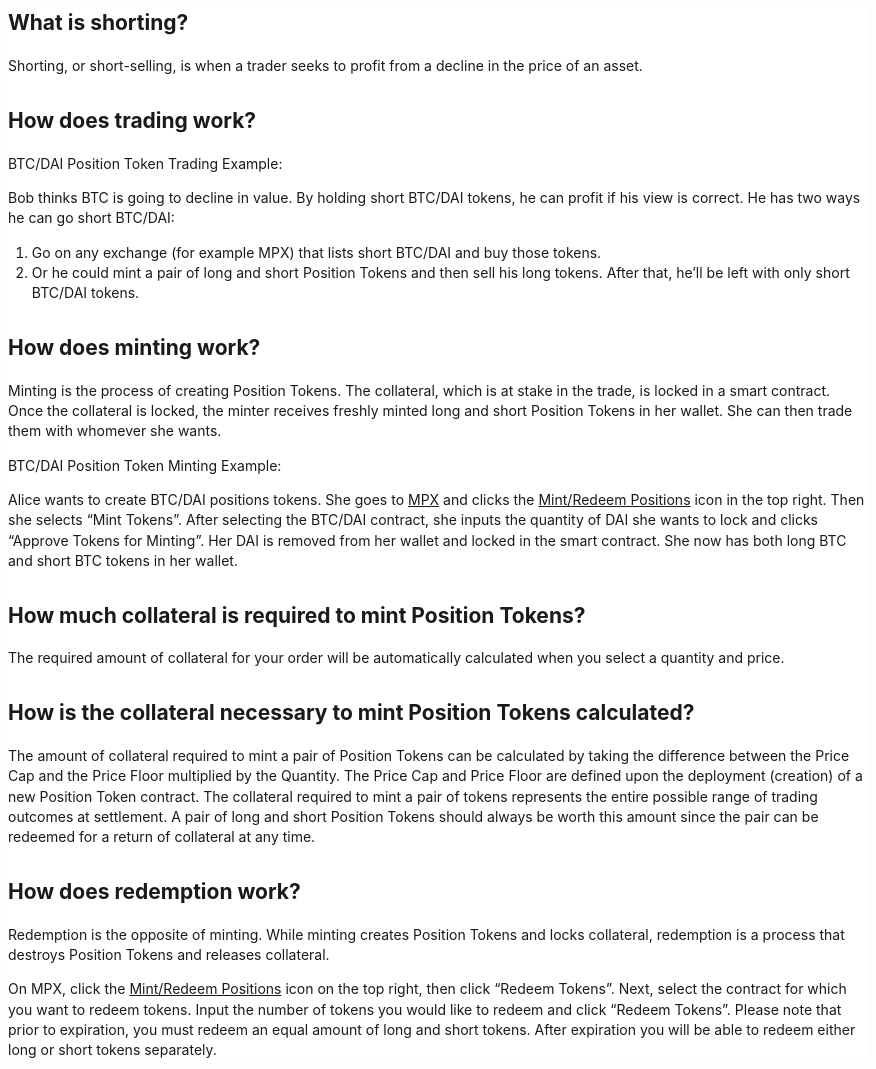 ## What is shorting?
Shorting, or short-selling, is when a trader seeks to profit from a decline in the price of an asset.

## How does trading work?
BTC/DAI Position Token Trading Example:

Bob thinks BTC is going to decline in value. By holding short BTC/DAI tokens, he can profit if his view is correct. He has two ways he can go short BTC/DAI:

1. Go on any exchange (for example MPX) that lists short BTC/DAI and buy those tokens.
2. Or he could mint a pair of long and short Position Tokens and then sell his long tokens. After that, he’ll be left with only short BTC/DAI tokens.

## How does minting work?
Minting is the process of creating Position Tokens. The collateral, which is at stake in the trade, is locked in a smart contract. Once the collateral is locked, the minter receives freshly minted long and short Position Tokens in her wallet. She can then trade them with whomever she wants.

BTC/DAI Position Token Minting Example:

Alice wants to create BTC/DAI positions tokens. She goes to [MPX](https://mpexchange.io/) and clicks the [Mint/Redeem Positions](https://mpexchange.io/token) icon in the top right. Then she selects “Mint Tokens”. After selecting the BTC/DAI contract, she inputs the quantity of DAI she wants to lock and clicks “Approve Tokens for Minting”. Her DAI is removed from her wallet and locked in the smart contract. She now has both long BTC and short BTC tokens in her wallet.

## How much collateral is required to mint Position Tokens?
The required amount of collateral for your order will be automatically calculated when you select a quantity and price.

## How is the collateral necessary to mint Position Tokens calculated?
The amount of collateral required to mint a pair of Position Tokens can be calculated by taking the difference between the Price Cap and the Price Floor multiplied by the Quantity. The Price Cap and Price Floor are defined upon the deployment (creation) of a new Position Token contract. The collateral required to mint a pair of tokens represents the entire possible range of trading outcomes at settlement. A pair of long and short Position Tokens should always be worth this amount since the pair can be redeemed for a return of collateral at any time.

## How does redemption work?
Redemption is the opposite of minting. While minting creates Position Tokens and locks collateral, redemption is a process that destroys Position Tokens and releases collateral.

On MPX, click the [Mint/Redeem Positions](https://mpexchange.io/token) icon on the top right, then click “Redeem Tokens”. Next, select the contract for which you want to redeem tokens. Input the number of tokens you would like to redeem and click “Redeem Tokens”.  Please note that prior to expiration, you must redeem an equal amount of long and short tokens. After expiration you will be able to redeem either long or short tokens separately.
